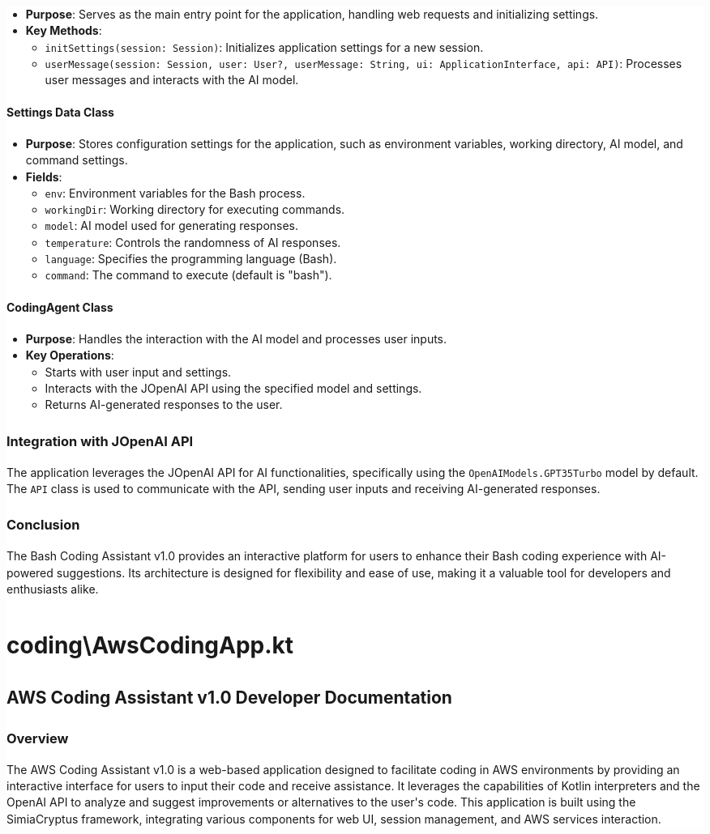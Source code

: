 - **Purpose**: Serves as the main entry point for the application, handling web requests and initializing settings.
- **Key Methods**:
  - `initSettings(session: Session)`: Initializes application settings for a new session.
  - `userMessage(session: Session, user: User?, userMessage: String, ui: ApplicationInterface, api: API)`: Processes user messages and interacts with the AI model.


#### Settings Data Class

- **Purpose**: Stores configuration settings for the application, such as environment variables, working directory, AI model, and command settings.
- **Fields**:
  - `env`: Environment variables for the Bash process.
  - `workingDir`: Working directory for executing commands.
  - `model`: AI model used for generating responses.
  - `temperature`: Controls the randomness of AI responses.
  - `language`: Specifies the programming language (Bash).
  - `command`: The command to execute (default is "bash").


#### CodingAgent Class

- **Purpose**: Handles the interaction with the AI model and processes user inputs.
- **Key Operations**:
  - Starts with user input and settings.
  - Interacts with the JOpenAI API using the specified model and settings.
  - Returns AI-generated responses to the user.


### Integration with JOpenAI API

The application leverages the JOpenAI API for AI functionalities, specifically using the `OpenAIModels.GPT35Turbo` model by default. The `API` class is used to communicate with the API, sending user inputs and receiving AI-generated responses.


### Conclusion

The Bash Coding Assistant v1.0 provides an interactive platform for users to enhance their Bash coding experience with AI-powered suggestions. Its architecture is designed for flexibility and ease of use, making it a valuable tool for developers and enthusiasts alike.

# coding\AwsCodingApp.kt


## AWS Coding Assistant v1.0 Developer Documentation


### Overview

The AWS Coding Assistant v1.0 is a web-based application designed to facilitate coding in AWS environments by providing an interactive interface for users to input their code and receive assistance. It leverages the capabilities of Kotlin interpreters and the OpenAI API to analyze and suggest improvements or alternatives to the user's code. This application is built using the SimiaCryptus framework, integrating various components for web UI, session management, and AWS services interaction.
